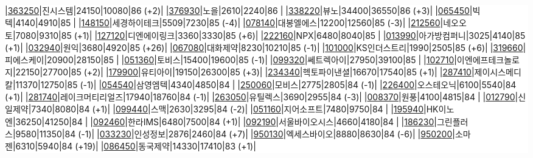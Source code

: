 |[363250](https://finance.daum.net/quotes/A363250)|진시스템|24150|10080|86 (+2)|
|[376930](https://finance.daum.net/quotes/A376930)|노을|2610|2240|86 |
|[338220](https://finance.daum.net/quotes/A338220)|뷰노|34400|36550|86 (+3)|
|[065450](https://finance.daum.net/quotes/A065450)|빅텍|4140|4910|85 |
|[148150](https://finance.daum.net/quotes/A148150)|세경하이테크|5509|7230|85 (-4)|
|[078140](https://finance.daum.net/quotes/A078140)|대봉엘에스|12200|12560|85 (-3)|
|[212560](https://finance.daum.net/quotes/A212560)|네오오토|7080|9310|85 (+1)|
|[127120](https://finance.daum.net/quotes/A127120)|디엔에이링크|3360|3330|85 (+6)|
|[222160](https://finance.daum.net/quotes/A222160)|NPX|6480|8040|85 |
|[013990](https://finance.daum.net/quotes/A013990)|아가방컴퍼니|3025|4140|85 (+1)|
|[032940](https://finance.daum.net/quotes/A032940)|원익|3680|4920|85 (+26)|
|[067080](https://finance.daum.net/quotes/A067080)|대화제약|8230|10210|85 (-1)|
|[101000](https://finance.daum.net/quotes/A101000)|KS인더스트리|1990|2505|85 (+6)|
|[319660](https://finance.daum.net/quotes/A319660)|피에스케이|20900|28150|85 |
|[051360](https://finance.daum.net/quotes/A051360)|토비스|15400|19600|85 (-1)|
|[099320](https://finance.daum.net/quotes/A099320)|쎄트렉아이|27950|39100|85 |
|[102710](https://finance.daum.net/quotes/A102710)|이엔에프테크놀로지|22150|27700|85 (+2)|
|[179900](https://finance.daum.net/quotes/A179900)|유티아이|19150|26300|85 (+3)|
|[234340](https://finance.daum.net/quotes/A234340)|헥토파이낸셜|16670|17540|85 (+1)|
|[287410](https://finance.daum.net/quotes/A287410)|제이시스메디칼|11370|12750|85 (-1)|
|[054540](https://finance.daum.net/quotes/A054540)|삼영엠텍|4340|4850|84 |
|[250060](https://finance.daum.net/quotes/A250060)|모비스|2775|2805|84 (-1)|
|[226400](https://finance.daum.net/quotes/A226400)|오스테오닉|6100|5540|84 (+1)|
|[281740](https://finance.daum.net/quotes/A281740)|레이크머티리얼즈|17940|18760|84 (-1)|
|[263050](https://finance.daum.net/quotes/A263050)|유틸렉스|3690|2955|84 (-3)|
|[008370](https://finance.daum.net/quotes/A008370)|원풍|4100|4815|84 |
|[012790](https://finance.daum.net/quotes/A012790)|신일제약|7340|8080|84 (+1)|
|[099440](https://finance.daum.net/quotes/A099440)|스맥|2630|3295|84 (-2)|
|[051160](https://finance.daum.net/quotes/A051160)|지어소프트|7480|9750|84 |
|[195940](https://finance.daum.net/quotes/A195940)|HK이노엔|36250|41250|84 |
|[092460](https://finance.daum.net/quotes/A092460)|한라IMS|6480|7500|84 (+1)|
|[092190](https://finance.daum.net/quotes/A092190)|서울바이오시스|4660|4180|84 |
|[186230](https://finance.daum.net/quotes/A186230)|그린플러스|9580|11350|84 (-1)|
|[033230](https://finance.daum.net/quotes/A033230)|인성정보|2876|2460|84 (+7)|
|[950130](https://finance.daum.net/quotes/A950130)|엑세스바이오|8880|8630|84 (-6)|
|[950200](https://finance.daum.net/quotes/A950200)|소마젠|6310|5940|84 (+19)|
|[086450](https://finance.daum.net/quotes/A086450)|동국제약|14330|17410|83 (+1)|